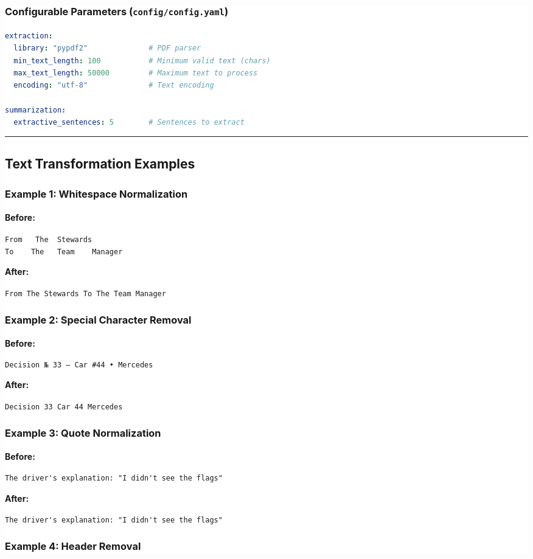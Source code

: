 ### Configurable Parameters (`config/config.yaml`)

```yaml
extraction:
  library: "pypdf2"              # PDF parser
  min_text_length: 100           # Minimum valid text (chars)
  max_text_length: 50000         # Maximum text to process
  encoding: "utf-8"              # Text encoding

summarization:
  extractive_sentences: 5        # Sentences to extract
```

---

## Text Transformation Examples

### Example 1: Whitespace Normalization

**Before:**
```
From   The  Stewards
To    The   Team    Manager
```

**After:**
```
From The Stewards To The Team Manager
```

### Example 2: Special Character Removal

**Before:**
```
Decision № 33 — Car #44 • Mercedes
```

**After:**
```
Decision 33 Car 44 Mercedes
```

### Example 3: Quote Normalization

**Before:**
```
The driver's explanation: "I didn't see the flags"
```

**After:**
```
The driver's explanation: "I didn't see the flags"
```

### Example 4: Header Removal
